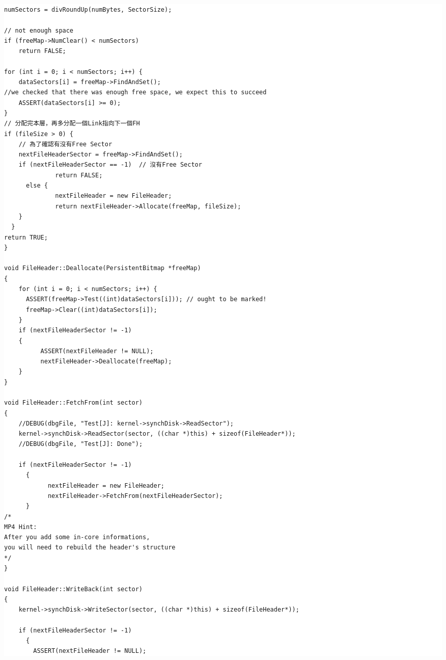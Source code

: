 ```cpp=
numSectors = divRoundUp(numBytes, SectorSize);

// not enough space
if (freeMap->NumClear() < numSectors)
    return FALSE;		

for (int i = 0; i < numSectors; i++) {
    dataSectors[i] = freeMap->FindAndSet();
//we checked that there was enough free space, we expect this to succeed
    ASSERT(dataSectors[i] >= 0);  
}
// 分配完本層，再多分配一個Link指向下一個FH
if (fileSize > 0) {
    // 為了確認有沒有Free Sector
    nextFileHeaderSector = freeMap->FindAndSet();  
    if (nextFileHeaderSector == -1)  // 沒有Free Sector
              return FALSE;
      else {
              nextFileHeader = new FileHeader;
              return nextFileHeader->Allocate(freeMap, fileSize);
    }
  }
return TRUE;
}

void FileHeader::Deallocate(PersistentBitmap *freeMap)
{
    for (int i = 0; i < numSectors; i++) {
      ASSERT(freeMap->Test((int)dataSectors[i])); // ought to be marked!
      freeMap->Clear((int)dataSectors[i]);
  	}
  	if (nextFileHeaderSector != -1)
  	{
 		  ASSERT(nextFileHeader != NULL);
 		  nextFileHeader->Deallocate(freeMap);
  	}
}

void FileHeader::FetchFrom(int sector)
{
    //DEBUG(dbgFile, "Test[J]: kernel->synchDisk->ReadSector");
    kernel->synchDisk->ReadSector(sector, ((char *)this) + sizeof(FileHeader*));
    //DEBUG(dbgFile, "Test[J]: Done");
    
    if (nextFileHeaderSector != -1)
	  { 
		    nextFileHeader = new FileHeader;
		    nextFileHeader->FetchFrom(nextFileHeaderSector);
	  }
/*
MP4 Hint:
After you add some in-core informations, 
you will need to rebuild the header's structure
*/
}

void FileHeader::WriteBack(int sector)
{
    kernel->synchDisk->WriteSector(sector, ((char *)this) + sizeof(FileHeader*)); 
	  
    if (nextFileHeaderSector != -1)
	  {
        ASSERT(nextFileHeader != NULL);
```